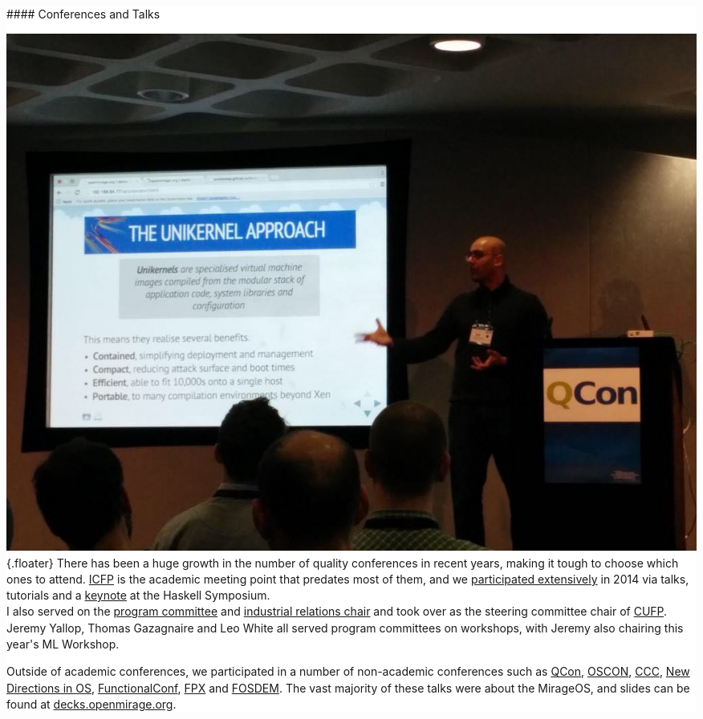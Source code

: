 #### Conferences and Talks

![QCon unikernel talk](graphics/ocl14rev/qcon-unikernel-talk.jpg){.floater}
There has been a huge growth in the number of quality conferences in recent years, making 
it tough to choose which ones to attend.
[ICFP](http://icfpconference.org) is the academic meeting point that predates most of them, 
and we [participated extensively](http://anil.recoil.org/2014/08/31/ocaml-labs-at-icfp-2014.html) in 2014 via talks, tutorials and a [keynote](https://www.youtube.com/watch?v=UEIHfXLMtwA) at the Haskell Symposium.  
I also served on the [program committee](http://icfpconference.org/icfp2014/) and 
[industrial relations chair](http://anil.recoil.org/2015/02/18/icfp15-call-for-sponsorships.html) 
and took over as the steering committee 
chair of [CUFP](http://cufp.org).  Jeremy Yallop, Thomas Gazagnaire and Leo White all 
served program committees on workshops, with Jeremy also chairing this year's ML Workshop.

Outside of academic conferences, we participated in a number of non-academic conferences such
as [QCon](https://qconsf.com/), [OSCON](http://oscon.com), [CCC](http://ccc.de), 
[New Directions in OS](https://operatingsystems.io/), [FunctionalConf](http://functionalconf.com),
[FPX](https://skillsmatter.com/conferences/1819-functional-programming-exchange) and [FOSDEM](https://fosdem.org/2014/). 
The vast majority of these talks were about the MirageOS, and slides can be found at [decks.openmirage.org](http://decks.openmirage.org).
